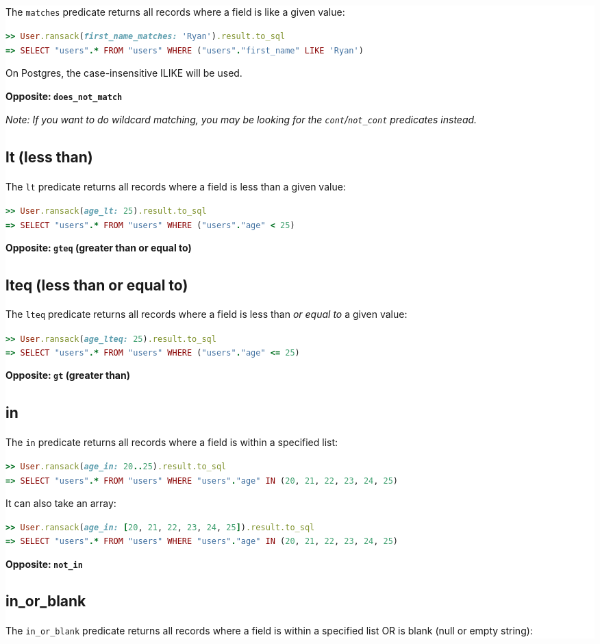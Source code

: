 The `matches` predicate returns all records where a field is like a given value:

```ruby
>> User.ransack(first_name_matches: 'Ryan').result.to_sql
=> SELECT "users".* FROM "users" WHERE ("users"."first_name" LIKE 'Ryan')
```

On Postgres, the case-insensitive ILIKE will be used.

**Opposite: `does_not_match`**

*Note: If you want to do wildcard matching, you may be looking for the `cont`/`not_cont`
predicates instead.*

## lt (less than)

The `lt` predicate returns all records where a field is less than a given value:

```ruby
>> User.ransack(age_lt: 25).result.to_sql
=> SELECT "users".* FROM "users" WHERE ("users"."age" < 25)
```

**Opposite: `gteq` (greater than or equal to)**

## lteq (less than or equal to)

The `lteq` predicate returns all records where a field is less than *or equal to* a given value:

```ruby
>> User.ransack(age_lteq: 25).result.to_sql
=> SELECT "users".* FROM "users" WHERE ("users"."age" <= 25)
```

**Opposite: `gt` (greater than)**

## in

The `in` predicate returns all records where a field is within a specified list:

```ruby
>> User.ransack(age_in: 20..25).result.to_sql
=> SELECT "users".* FROM "users" WHERE "users"."age" IN (20, 21, 22, 23, 24, 25)
```

It can also take an array:

```ruby
>> User.ransack(age_in: [20, 21, 22, 23, 24, 25]).result.to_sql
=> SELECT "users".* FROM "users" WHERE "users"."age" IN (20, 21, 22, 23, 24, 25)
```

**Opposite: `not_in`**

## in_or_blank

The `in_or_blank` predicate returns all records where a field is within a specified list OR is blank (null or empty string):
